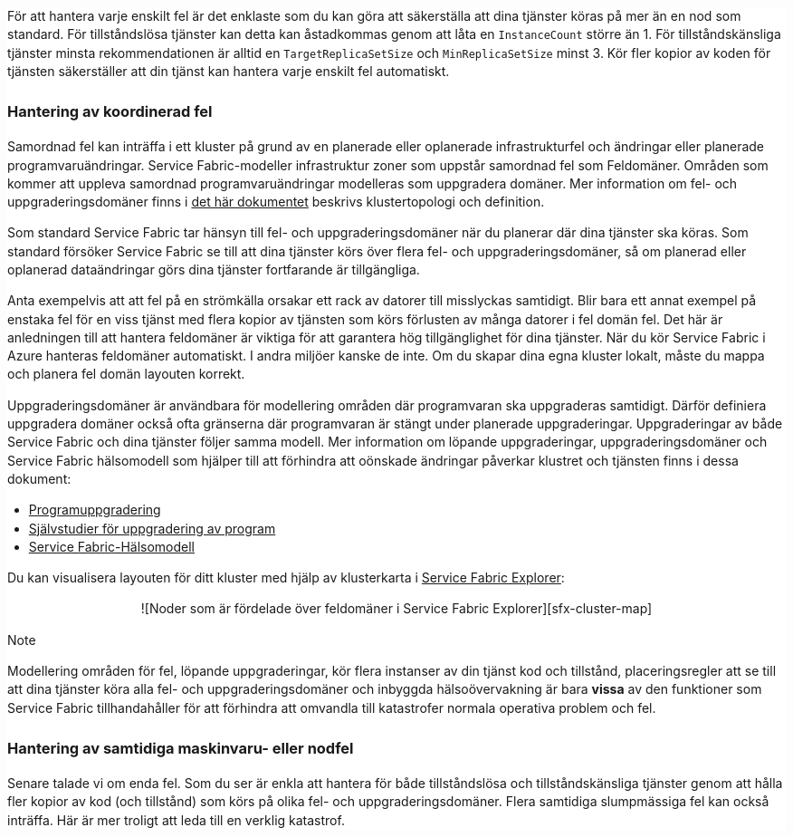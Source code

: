 För att hantera varje enskilt fel är det enklaste som du kan göra att säkerställa att dina tjänster köras på mer än en nod som standard. För tillståndslösa tjänster kan detta kan åstadkommas genom att låta en `InstanceCount` större än 1. För tillståndskänsliga tjänster minsta rekommendationen är alltid en `TargetReplicaSetSize` och `MinReplicaSetSize` minst 3. Kör fler kopior av koden för tjänsten säkerställer att din tjänst kan hantera varje enskilt fel automatiskt. 

### <a name="handling-coordinated-failures"></a>Hantering av koordinerad fel
Samordnad fel kan inträffa i ett kluster på grund av en planerade eller oplanerade infrastrukturfel och ändringar eller planerade programvaruändringar. Service Fabric-modeller infrastruktur zoner som uppstår samordnad fel som Feldomäner. Områden som kommer att uppleva samordnad programvaruändringar modelleras som uppgradera domäner. Mer information om fel- och uppgraderingsdomäner finns i [det här dokumentet](service-fabric-cluster-resource-manager-cluster-description.md) beskrivs klustertopologi och definition.

Som standard Service Fabric tar hänsyn till fel- och uppgraderingsdomäner när du planerar där dina tjänster ska köras. Som standard försöker Service Fabric se till att dina tjänster körs över flera fel- och uppgraderingsdomäner, så om planerad eller oplanerad dataändringar görs dina tjänster fortfarande är tillgängliga. 

Anta exempelvis att att fel på en strömkälla orsakar ett rack av datorer till misslyckas samtidigt. Blir bara ett annat exempel på enstaka fel för en viss tjänst med flera kopior av tjänsten som körs förlusten av många datorer i fel domän fel. Det här är anledningen till att hantera feldomäner är viktiga för att garantera hög tillgänglighet för dina tjänster. När du kör Service Fabric i Azure hanteras feldomäner automatiskt. I andra miljöer kanske de inte. Om du skapar dina egna kluster lokalt, måste du mappa och planera fel domän layouten korrekt.

Uppgraderingsdomäner är användbara för modellering områden där programvaran ska uppgraderas samtidigt. Därför definiera uppgradera domäner också ofta gränserna där programvaran är stängt under planerade uppgraderingar. Uppgraderingar av både Service Fabric och dina tjänster följer samma modell. Mer information om löpande uppgraderingar, uppgraderingsdomäner och Service Fabric hälsomodell som hjälper till att förhindra att oönskade ändringar påverkar klustret och tjänsten finns i dessa dokument:

 - [Programuppgradering](service-fabric-application-upgrade.md)
 - [Självstudier för uppgradering av program](service-fabric-application-upgrade-tutorial.md)
 - [Service Fabric-Hälsomodell](service-fabric-health-introduction.md)

Du kan visualisera layouten för ditt kluster med hjälp av klusterkarta i [Service Fabric Explorer](service-fabric-visualizing-your-cluster.md):

<center>
![Noder som är fördelade över feldomäner i Service Fabric Explorer][sfx-cluster-map]
</center>

> [!NOTE]
> Modellering områden för fel, löpande uppgraderingar, kör flera instanser av din tjänst kod och tillstånd, placeringsregler att se till att dina tjänster köra alla fel- och uppgraderingsdomäner och inbyggda hälsoövervakning är bara **vissa** av den funktioner som Service Fabric tillhandahåller för att förhindra att omvandla till katastrofer normala operativa problem och fel. 
>

### <a name="handling-simultaneous-hardware-or-software-failures"></a>Hantering av samtidiga maskinvaru- eller nodfel
Senare talade vi om enda fel. Som du ser är enkla att hantera för både tillståndslösa och tillståndskänsliga tjänster genom att hålla fler kopior av kod (och tillstånd) som körs på olika fel- och uppgraderingsdomäner. Flera samtidiga slumpmässiga fel kan också inträffa. Här är mer troligt att leda till en verklig katastrof.


[repair-partition-ps]: https://msdn.microsoft.com/library/mt163522.aspx
[azure-regions]: https://azure.microsoft.com/regions/
[dr-ha-guide]: https://msdn.microsoft.com/library/azure/dn251004.aspx
[sfx-cluster-map]: ./media/service-fabric-disaster-recovery/sfx-clustermap.png